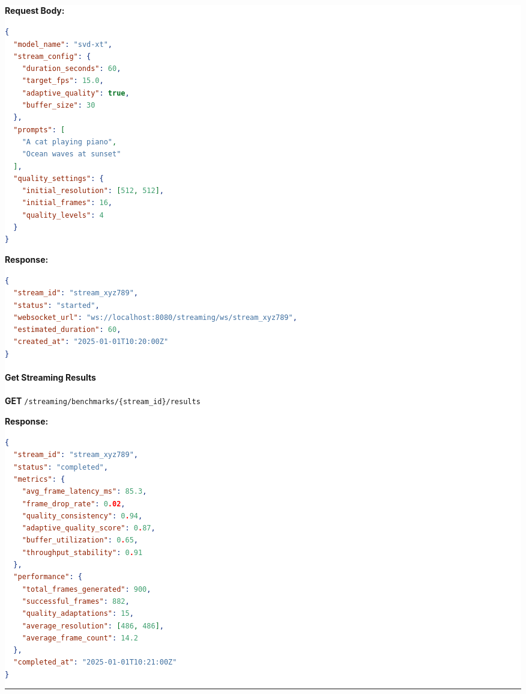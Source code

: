**Request Body:**
```json
{
  "model_name": "svd-xt",
  "stream_config": {
    "duration_seconds": 60,
    "target_fps": 15.0,
    "adaptive_quality": true,
    "buffer_size": 30
  },
  "prompts": [
    "A cat playing piano",
    "Ocean waves at sunset"
  ],
  "quality_settings": {
    "initial_resolution": [512, 512],
    "initial_frames": 16,
    "quality_levels": 4
  }
}
```

**Response:**
```json
{
  "stream_id": "stream_xyz789",
  "status": "started",
  "websocket_url": "ws://localhost:8080/streaming/ws/stream_xyz789",
  "estimated_duration": 60,
  "created_at": "2025-01-01T10:20:00Z"
}
```

#### Get Streaming Results
**GET** `/streaming/benchmarks/{stream_id}/results`

**Response:**
```json
{
  "stream_id": "stream_xyz789",
  "status": "completed",
  "metrics": {
    "avg_frame_latency_ms": 85.3,
    "frame_drop_rate": 0.02,
    "quality_consistency": 0.94,
    "adaptive_quality_score": 0.87,
    "buffer_utilization": 0.65,
    "throughput_stability": 0.91
  },
  "performance": {
    "total_frames_generated": 900,
    "successful_frames": 882,
    "quality_adaptations": 15,
    "average_resolution": [486, 486],
    "average_frame_count": 14.2
  },
  "completed_at": "2025-01-01T10:21:00Z"
}
```

---